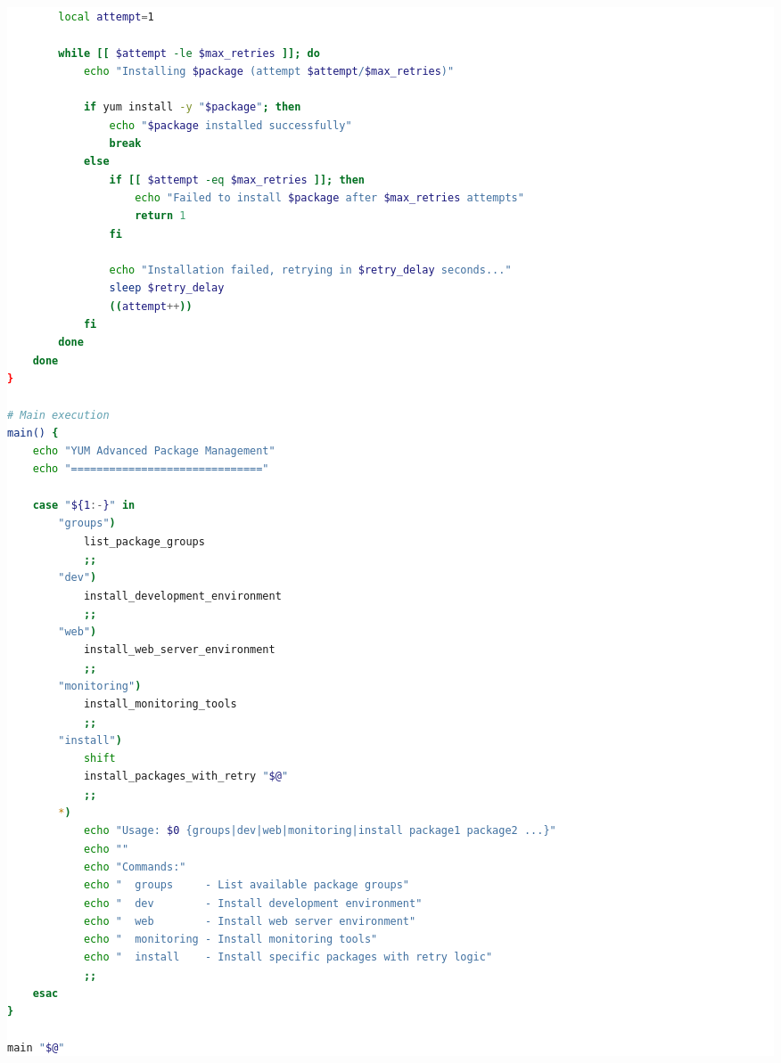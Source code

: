 ```bash
        local attempt=1
        
        while [[ $attempt -le $max_retries ]]; do
            echo "Installing $package (attempt $attempt/$max_retries)"
            
            if yum install -y "$package"; then
                echo "$package installed successfully"
                break
            else
                if [[ $attempt -eq $max_retries ]]; then
                    echo "Failed to install $package after $max_retries attempts"
                    return 1
                fi
                
                echo "Installation failed, retrying in $retry_delay seconds..."
                sleep $retry_delay
                ((attempt++))
            fi
        done
    done
}

# Main execution
main() {
    echo "YUM Advanced Package Management"
    echo "=============================="
    
    case "${1:-}" in
        "groups")
            list_package_groups
            ;;
        "dev")
            install_development_environment
            ;;
        "web")
            install_web_server_environment
            ;;
        "monitoring")
            install_monitoring_tools
            ;;
        "install")
            shift
            install_packages_with_retry "$@"
            ;;
        *)
            echo "Usage: $0 {groups|dev|web|monitoring|install package1 package2 ...}"
            echo ""
            echo "Commands:"
            echo "  groups     - List available package groups"
            echo "  dev        - Install development environment"
            echo "  web        - Install web server environment"
            echo "  monitoring - Install monitoring tools"
            echo "  install    - Install specific packages with retry logic"
            ;;
    esac
}

main "$@"
```
